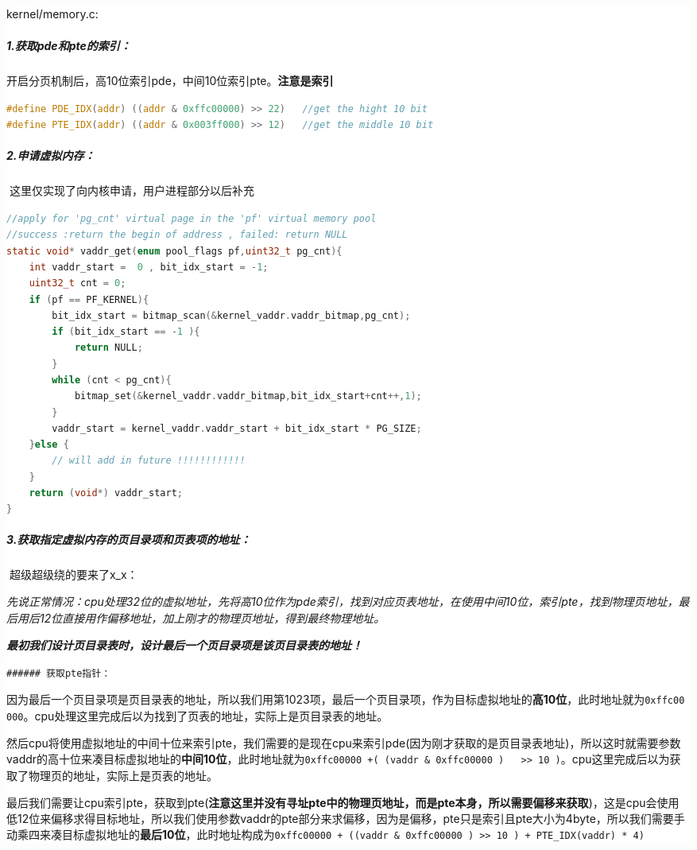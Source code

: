 kernel/memory.c:

##### 1.获取pde和pte的索引：

​	开启分页机制后，高10位索引pde，中间10位索引pte。**注意是索引**

~~~c
#define PDE_IDX(addr) ((addr & 0xffc00000) >> 22)	//get the hight 10 bit
#define PTE_IDX(addr) ((addr & 0x003ff000) >> 12)	//get the middle 10 bit
~~~

##### 2.申请虚拟内存：

​	这里仅实现了向内核申请，用户进程部分以后补充

~~~c
//apply for 'pg_cnt' virtual page in the 'pf' virtual memory pool
//success :return the begin of address , failed: return NULL
static void* vaddr_get(enum pool_flags pf,uint32_t pg_cnt){
	int vaddr_start =  0 , bit_idx_start = -1;
	uint32_t cnt = 0;
	if (pf == PF_KERNEL){
		bit_idx_start = bitmap_scan(&kernel_vaddr.vaddr_bitmap,pg_cnt);
		if (bit_idx_start == -1 ){
			return NULL;
		}
		while (cnt < pg_cnt){
			bitmap_set(&kernel_vaddr.vaddr_bitmap,bit_idx_start+cnt++,1);
		}
		vaddr_start = kernel_vaddr.vaddr_start + bit_idx_start * PG_SIZE;
	}else {
		// will add in future !!!!!!!!!!!!
	}
	return (void*) vaddr_start;
}
~~~

##### 3.获取指定虚拟内存的页目录项和页表项的地址：

​	超级超级绕的要来了x_x：

​	*先说正常情况：cpu处理32位的虚拟地址，先将高10位作为pde索引，找到对应页表地址，在使用中间10位，索引pte，找到物理页地址，最后用后12位直接用作偏移地址，加上刚才的物理页地址，得到最终物理地址。*

​	***最初我们设计页目录表时，设计最后一个页目录项是该页目录表的地址！*** 

	###### 获取pte指针：

​	因为最后一个页目录项是页目录表的地址，所以我们用第1023项，最后一个页目录项，作为目标虚拟地址的**高10位**，此时地址就为`0xffc00000`。cpu处理这里完成后以为找到了页表的地址，实际上是页目录表的地址。



​	然后cpu将使用虚拟地址的中间十位来索引pte，我们需要的是现在cpu来索引pde(因为刚才获取的是页目录表地址)，所以这时就需要参数vaddr的高十位来凑目标虚拟地址的**中间10位**，此时地址就为` 0xffc00000 +( (vaddr & 0xffc00000 )   >> 10 ) `。cpu这里完成后以为获取了物理页的地址，实际上是页表的地址。



​	最后我们需要让cpu索引pte，获取到pte(**注意这里并没有寻址pte中的物理页地址，而是pte本身，所以需要偏移来获取**)，这是cpu会使用低12位来偏移求得目标地址，所以我们使用参数vaddr的pte部分来求偏移，因为是偏移，pte只是索引且pte大小为4byte，所以我们需要手动乘四来凑目标虚拟地址的**最后10位**，此时地址构成为`0xffc00000 + ((vaddr & 0xffc00000 ) >> 10 ) + PTE_IDX(vaddr) * 4)`
